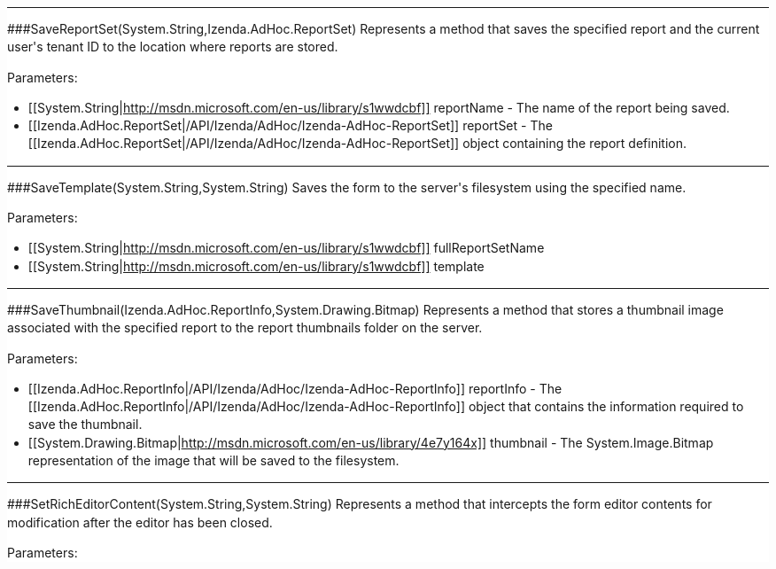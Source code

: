 



---


###SaveReportSet(System.String,Izenda.AdHoc.ReportSet)
 Represents a method that saves the specified report and the current user's tenant ID to the location where reports are stored. 

Parameters: 

* [[System.String|http://msdn.microsoft.com/en-us/library/s1wwdcbf]] reportName  - The name of the report being saved.
* [[Izenda.AdHoc.ReportSet|/API/Izenda/AdHoc/Izenda-AdHoc-ReportSet]] reportSet  - The [[Izenda.AdHoc.ReportSet|/API/Izenda/AdHoc/Izenda-AdHoc-ReportSet]] object containing the report definition.






---


###SaveTemplate(System.String,System.String)
 Saves the form to the server's filesystem using the specified name. 

Parameters: 

* [[System.String|http://msdn.microsoft.com/en-us/library/s1wwdcbf]] fullReportSetName 
* [[System.String|http://msdn.microsoft.com/en-us/library/s1wwdcbf]] template 






---


###SaveThumbnail(Izenda.AdHoc.ReportInfo,System.Drawing.Bitmap)
 Represents a method that stores a thumbnail image associated with the specified report to the report thumbnails folder on the server. 

Parameters: 

* [[Izenda.AdHoc.ReportInfo|/API/Izenda/AdHoc/Izenda-AdHoc-ReportInfo]] reportInfo  - The [[Izenda.AdHoc.ReportInfo|/API/Izenda/AdHoc/Izenda-AdHoc-ReportInfo]] object that contains the information required to save the thumbnail.
* [[System.Drawing.Bitmap|http://msdn.microsoft.com/en-us/library/4e7y164x]] thumbnail  - The System.Image.Bitmap representation of the image that will be saved to the filesystem.






---


###SetRichEditorContent(System.String,System.String)
 Represents a method that intercepts the form editor contents for modification after the editor has been closed. 

Parameters: 
